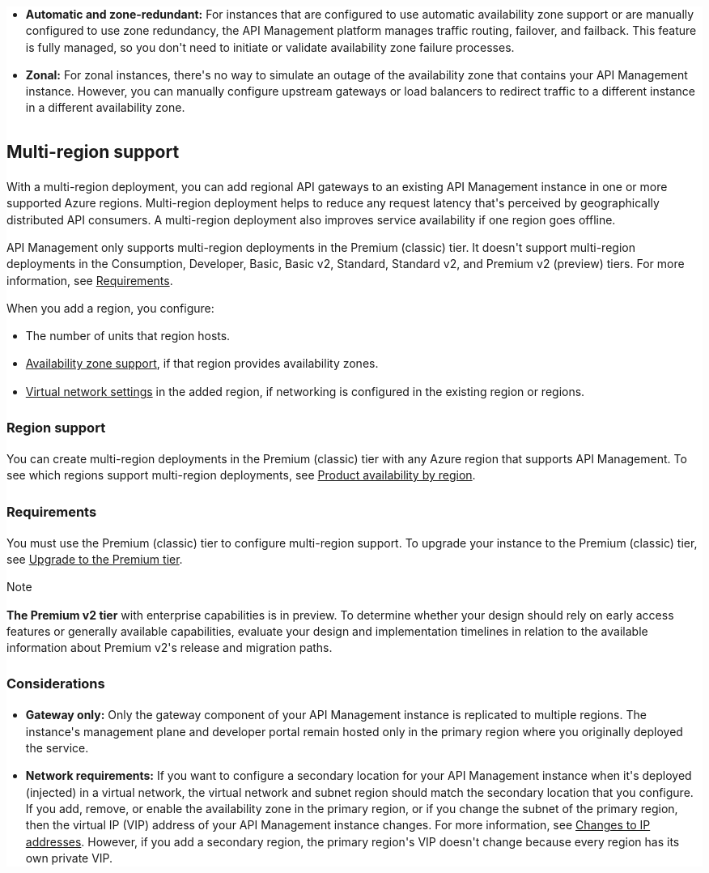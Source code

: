 - **Automatic and zone-redundant:** For instances that are configured to use automatic availability zone support or are manually configured to use zone redundancy, the API Management platform manages traffic routing, failover, and failback. This feature is fully managed, so you don't need to initiate or validate availability zone failure processes.

- **Zonal:** For zonal instances, there's no way to simulate an outage of the availability zone that contains your API Management instance. However, you can manually configure upstream gateways or load balancers to redirect traffic to a different instance in a different availability zone.

## Multi-region support

With a multi-region deployment, you can add regional API gateways to an existing API Management instance in one or more supported Azure regions. Multi-region deployment helps to reduce any request latency that's perceived by geographically distributed API consumers. A multi-region deployment also improves service availability if one region goes offline.

API Management only supports multi-region deployments in the Premium (classic) tier. It doesn't support multi-region deployments in the Consumption, Developer, Basic, Basic v2, Standard, Standard v2, and Premium v2 (preview) tiers. For more information, see [Requirements](#requirements).

When you add a region, you configure:

- The number of units that region hosts.

- [Availability zone support](#availability-zone-support), if that region provides availability zones.

- [Virtual network settings](/azure/api-management/virtual-network-concepts) in the added region, if networking is configured in the existing region or regions.

### Region support

You can create multi-region deployments in the Premium (classic) tier with any Azure region that supports API Management. To see which regions support multi-region deployments, see [Product availability by region](https://azure.microsoft.com/explore/global-infrastructure/products-by-region/table).

### Requirements

You must use the Premium (classic) tier to configure multi-region support. To upgrade your instance to the Premium (classic) tier, see [Upgrade to the Premium tier](../api-management/upgrade-and-scale.md#change-your-api-management-service-tier).

> [!NOTE]
> **The Premium v2 tier** with enterprise capabilities is in preview. To determine whether your design should rely on early access features or generally available capabilities, evaluate your design and implementation timelines in relation to the available information about Premium v2's release and migration paths.

### Considerations

- **Gateway only:** Only the gateway component of your API Management instance is replicated to multiple regions. The instance's management plane and developer portal remain hosted only in the primary region where you originally deployed the service.

- **Network requirements:** If you want to configure a secondary location for your API Management instance when it's deployed (injected) in a virtual network, the virtual network and subnet region should match the secondary location that you configure. If you add, remove, or enable the availability zone in the primary region, or if you change the subnet of the primary region, then the virtual IP (VIP) address of your API Management instance changes. For more information, see [Changes to IP addresses](/azure/api-management/api-management-howto-ip-addresses#changes-to-ip-addresses). However, if you add a secondary region, the primary region's VIP doesn't change because every region has its own private VIP.
